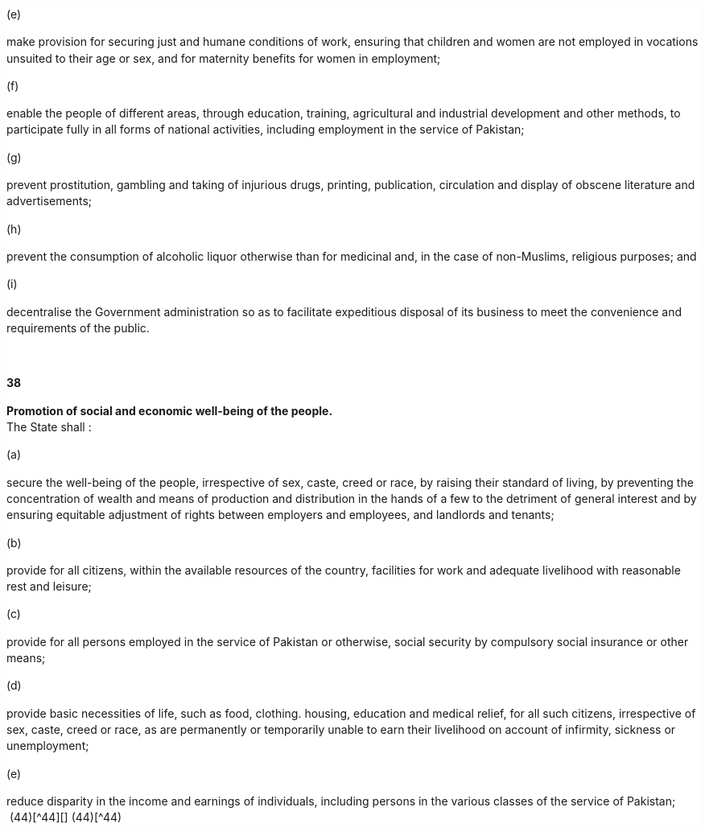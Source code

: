 (e)

make provision for securing just and humane conditions of work, ensuring that children and women are not employed in vocations unsuited to their age or sex, and for maternity benefits for women in employment;

(f)

enable the people of different areas, through education, training, agricultural and industrial development and other methods, to participate fully in all forms of national activities, including employment in the service of Pakistan;

(g)

prevent prostitution, gambling and taking of injurious drugs, printing, publication, circulation and display of obscene literature and advertisements;

(h)

prevent the consumption of alcoholic liquor otherwise than for medicinal and, in the case of non-Muslims, religious purposes; and

(i)

decentralise the Government administration so as to facilitate expeditious disposal of its business to meet the convenience and requirements of the public.

 

**38**

**Promotion of social and economic well-being of the people.**  
The State shall :

(a)

secure the well-being of the people, irrespective of sex, caste, creed or race, by raising their standard of living, by preventing the concentration of wealth and means of production and distribution in the hands of a few to the detriment of general interest and by ensuring equitable adjustment of rights between employers and employees, and landlords and tenants;

(b)

provide for all citizens, within the available resources of the country, facilities for work and adequate livelihood with reasonable rest and leisure;

(c)

provide for all persons employed in the service of Pakistan or otherwise, social security by compulsory social insurance or other means;

(d)

provide basic necessities of life, such as food, clothing. housing, education and medical relief, for all such citizens, irrespective of sex, caste, creed or race, as are permanently or temporarily unable to earn their livelihood on account of infirmity, sickness or unemployment;

(e)

reduce disparity in the income and earnings of individuals, including persons in the various classes of the service of Pakistan;  (44)[^44]\[\] (44)[^44)
